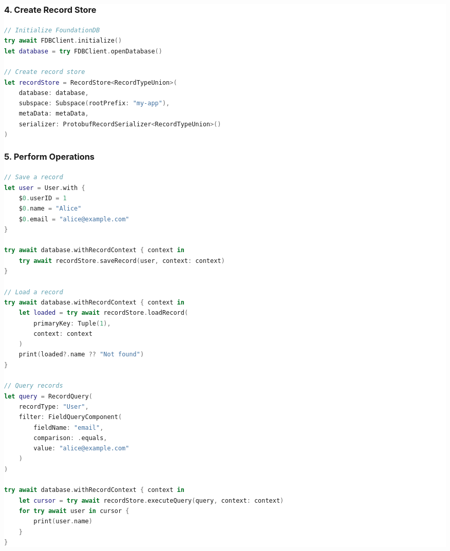 ### 4. Create Record Store

```swift
// Initialize FoundationDB
try await FDBClient.initialize()
let database = try FDBClient.openDatabase()

// Create record store
let recordStore = RecordStore<RecordTypeUnion>(
    database: database,
    subspace: Subspace(rootPrefix: "my-app"),
    metaData: metaData,
    serializer: ProtobufRecordSerializer<RecordTypeUnion>()
)
```

### 5. Perform Operations

```swift
// Save a record
let user = User.with {
    $0.userID = 1
    $0.name = "Alice"
    $0.email = "alice@example.com"
}

try await database.withRecordContext { context in
    try await recordStore.saveRecord(user, context: context)
}

// Load a record
try await database.withRecordContext { context in
    let loaded = try await recordStore.loadRecord(
        primaryKey: Tuple(1),
        context: context
    )
    print(loaded?.name ?? "Not found")
}

// Query records
let query = RecordQuery(
    recordType: "User",
    filter: FieldQueryComponent(
        fieldName: "email",
        comparison: .equals,
        value: "alice@example.com"
    )
)

try await database.withRecordContext { context in
    let cursor = try await recordStore.executeQuery(query, context: context)
    for try await user in cursor {
        print(user.name)
    }
}
```
